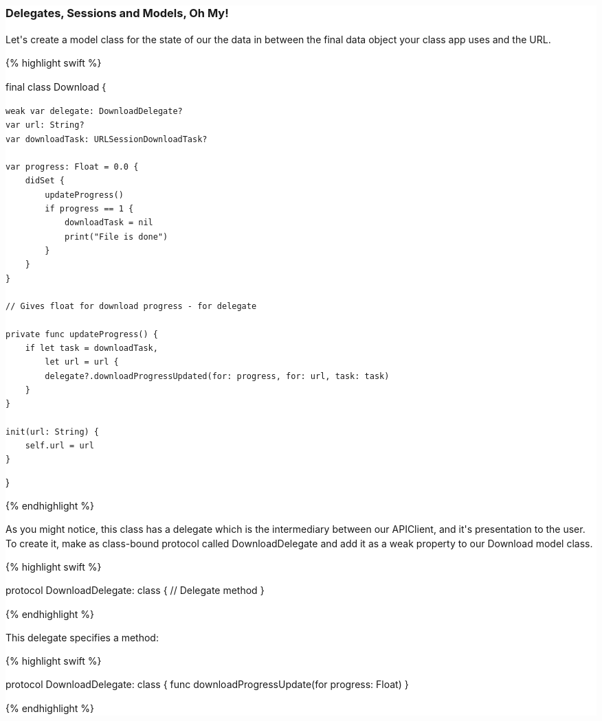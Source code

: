### Delegates, Sessions and Models, Oh My!

Let's create a model class for the state of our the data in between the final data object your class app uses and the URL.

{% highlight swift %}

final class Download {

    weak var delegate: DownloadDelegate?
    var url: String?
    var downloadTask: URLSessionDownloadTask?

    var progress: Float = 0.0 {
        didSet {
            updateProgress()
            if progress == 1 {
                downloadTask = nil
                print("File is done")
            }
        }
    }

    // Gives float for download progress - for delegate

    private func updateProgress() {
        if let task = downloadTask,
            let url = url {
            delegate?.downloadProgressUpdated(for: progress, for: url, task: task)
        }
    }

    init(url: String) {
        self.url = url
    }
}

{% endhighlight %}

As you might notice, this class has a delegate which is the intermediary between our APIClient, and it's presentation to the user. To create it, make as class-bound protocol called DownloadDelegate and add it as a weak property to our Download model class.

{% highlight swift %}

protocol DownloadDelegate: class {
    // Delegate method
}

{% endhighlight %}

This delegate specifies a method:

{% highlight swift %}

protocol DownloadDelegate: class {
    func downloadProgressUpdate(for progress: Float)
}

{% endhighlight %}

